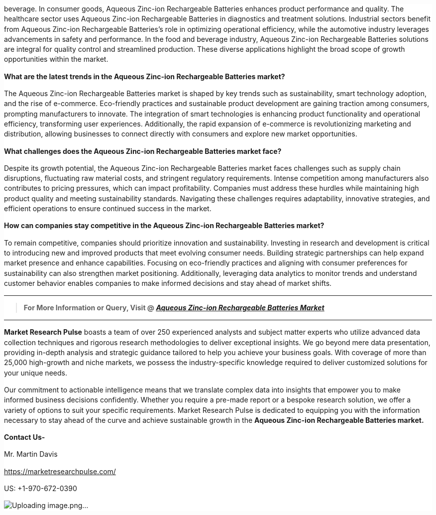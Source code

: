 beverage. In consumer goods, Aqueous Zinc-ion Rechargeable Batteries enhances product performance and quality. The healthcare sector uses Aqueous Zinc-ion Rechargeable Batteries in diagnostics and treatment solutions. Industrial sectors benefit from Aqueous Zinc-ion Rechargeable Batteries&rsquo;s role in optimizing operational efficiency, while the automotive industry leverages advancements in safety and performance. In the food and beverage industry, Aqueous Zinc-ion Rechargeable Batteries solutions are integral for quality control and streamlined production. These diverse applications highlight the broad scope of growth opportunities within the market.</p><p><strong>What are the latest trends in the Aqueous Zinc-ion Rechargeable Batteries market?</strong></p><p>The Aqueous Zinc-ion Rechargeable Batteries market is shaped by key trends such as sustainability, smart technology adoption, and the rise of e-commerce. Eco-friendly practices and sustainable product development are gaining traction among consumers, prompting manufacturers to innovate. The integration of smart technologies is enhancing product functionality and operational efficiency, transforming user experiences. Additionally, the rapid expansion of e-commerce is revolutionizing marketing and distribution, allowing businesses to connect directly with consumers and explore new market opportunities.</p><p><strong>What challenges does the Aqueous Zinc-ion Rechargeable Batteries market face?</strong></p><p>Despite its growth potential, the Aqueous Zinc-ion Rechargeable Batteries market faces challenges such as supply chain disruptions, fluctuating raw material costs, and stringent regulatory requirements. Intense competition among manufacturers also contributes to pricing pressures, which can impact profitability. Companies must address these hurdles while maintaining high product quality and meeting sustainability standards. Navigating these challenges requires adaptability, innovative strategies, and efficient operations to ensure continued success in the market.</p><p><strong>How can companies stay competitive in the Aqueous Zinc-ion Rechargeable Batteries market?</strong></p><p>To remain competitive, companies should prioritize innovation and sustainability. Investing in research and development is critical to introducing new and improved products that meet evolving consumer needs. Building strategic partnerships can help expand market presence and enhance capabilities. Focusing on eco-friendly practices and aligning with consumer preferences for sustainability can also strengthen market positioning. Additionally, leveraging data analytics to monitor trends and understand customer behavior enables companies to make informed decisions and stay ahead of market shifts.</p><hr /><blockquote><p><strong>For More Information or Query, Visit @&nbsp;<em><a href="https://marketresearchpulse.com/report/78754/aqueous-zinc-ion-rechargeable-batteries-market?utm_source=Linkedin&utm_medium=021">Aqueous Zinc-ion Rechargeable Batteries Market</a></em></strong></p></blockquote><hr /><p><strong>Market Research Pulse</strong> boasts a team of over 250 experienced analysts and subject matter experts who utilize advanced data collection techniques and rigorous research methodologies to deliver exceptional insights. We go beyond mere data presentation, providing in-depth analysis and strategic guidance tailored to help you achieve your business goals. With coverage of more than 25,000 high-growth and niche markets, we possess the industry-specific knowledge required to deliver customized solutions for your unique needs.</p><p>Our commitment to actionable intelligence means that we translate complex data into insights that empower you to make informed business decisions confidently. Whether you require a pre-made report or a bespoke research solution, we offer a variety of options to suit your specific requirements. Market Research Pulse is dedicated to equipping you with the information necessary to stay ahead of the curve and achieve sustainable growth in the <strong>Aqueous Zinc-ion Rechargeable Batteries market.</strong></p><p><strong>Contact Us-</strong></p><p>Mr. Martin Davis</p><p>https://marketresearchpulse.com/</p><p>US: +1-970-672-0390</p>
![Uploading image.png…]()
